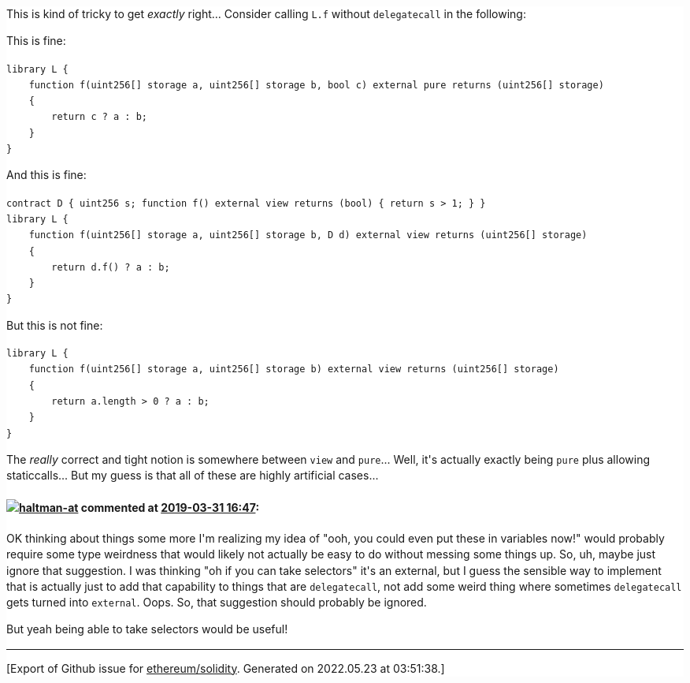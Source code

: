 This is kind of tricky to get *exactly* right... Consider calling ``L.f`` without ``delegatecall`` in the following:

This is fine:
```
library L {
    function f(uint256[] storage a, uint256[] storage b, bool c) external pure returns (uint256[] storage)
    {
        return c ? a : b;
    }
}
```


And this is fine:
```
contract D { uint256 s; function f() external view returns (bool) { return s > 1; } }
library L {
    function f(uint256[] storage a, uint256[] storage b, D d) external view returns (uint256[] storage)
    {
        return d.f() ? a : b;
    }
}
```


But this is not fine:
```
library L {
    function f(uint256[] storage a, uint256[] storage b) external view returns (uint256[] storage)
    {
        return a.length > 0 ? a : b;
    }
}
```

The *really* correct and tight notion is somewhere between ``view`` and ``pure``... Well, it's actually exactly being ``pure`` plus allowing staticcalls...
But my guess is that all of these are highly artificial cases...

#### <img src="https://avatars.githubusercontent.com/u/35589221?v=4" width="50">[haltman-at](https://github.com/haltman-at) commented at [2019-03-31 16:47](https://github.com/ethereum/solidity/issues/6420#issuecomment-554621571):

OK thinking about things some more I'm realizing my idea of "ooh, you could even put these in variables now!" would probably require some type weirdness that would likely not actually be easy to do without messing some things up.  So, uh, maybe just ignore that suggestion.  I was thinking "oh if you can take selectors" it's an external, but I guess the sensible way to implement that is actually just to add that capability to things that are `delegatecall`, not add some weird thing where sometimes `delegatecall` gets turned into `external`.  Oops.  So, that suggestion should probably be ignored.

But yeah being able to take selectors would be useful!


-------------------------------------------------------------------------------



[Export of Github issue for [ethereum/solidity](https://github.com/ethereum/solidity). Generated on 2022.05.23 at 03:51:38.]
